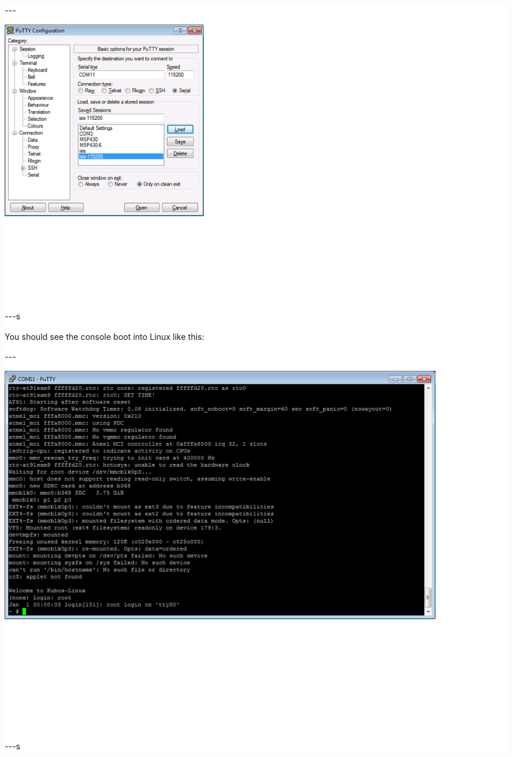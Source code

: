 --- <div markdown="1" align="center">![PuTTY Connection](images/iOBC/putty_connection.png) </div> ---s

You should see the console boot into Linux like this:

--- <div markdown="1" align="center">![Linux Console](images/iOBC/linux_console.png) </div> ---s